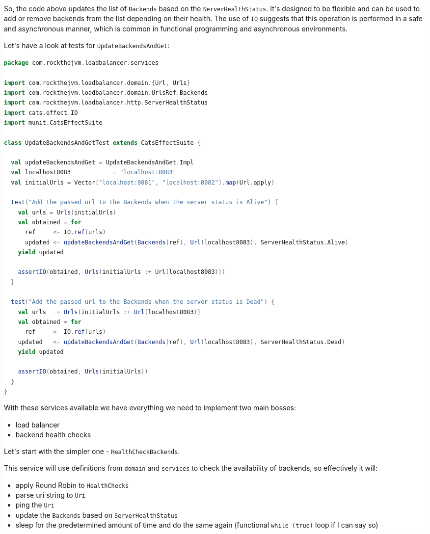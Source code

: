 So, the code above updates the list of `Backends` based on the `ServerHealthStatus`. It's designed to be flexible and can be used to add or remove backends from the list depending on their health. The use of `IO` suggests that this operation is performed in a safe and asynchronous manner, which is common in functional programming and asynchronous environments.

Let's have a look at tests for `UpdateBackendsAndGet`:

```scala
package com.rockthejvm.loadbalancer.services

import com.rockthejvm.loadbalancer.domain.{Url, Urls}
import com.rockthejvm.loadbalancer.domain.UrlsRef.Backends
import com.rockthejvm.loadbalancer.http.ServerHealthStatus
import cats.effect.IO
import munit.CatsEffectSuite

class UpdateBackendsAndGetTest extends CatsEffectSuite {

  val updateBackendsAndGet = UpdateBackendsAndGet.Impl
  val localhost8083            = "localhost:8083"
  val initialUrls = Vector("localhost:8081", "localhost:8082").map(Url.apply)

  test("Add the passed url to the Backends when the server status is Alive") {
    val urls = Urls(initialUrls)
    val obtained = for
      ref     <- IO.ref(urls)
      updated <- updateBackendsAndGet(Backends(ref), Url(localhost8083), ServerHealthStatus.Alive)
    yield updated

    assertIO(obtained, Urls(initialUrls :+ Url(localhost8083)))
  }

  test("Add the passed url to the Backends when the server status is Dead") {
    val urls   = Urls(initialUrls :+ Url(localhost8083))
    val obtained = for
      ref     <- IO.ref(urls)
    updated   <- updateBackendsAndGet(Backends(ref), Url(localhost8083), ServerHealthStatus.Dead)
    yield updated

    assertIO(obtained, Urls(initialUrls))
  }
}
```

With these services available we have everything we need to implement two main bosses:
- load balancer
- backend health checks

Let's start with the simpler one - `HealthCheckBackends`.

This service will use definitions from `domain` and `services` to check the availability of backends, so effectively it will:
- apply Round Robin to `HealthChecks`
- parse uri string to `Uri`
- ping the `Uri`
- update the `Backends` based on `ServerHealthStatus`
- sleep for the predetermined amount of time and do the same again (functional `while (true)` loop if I can say so)
